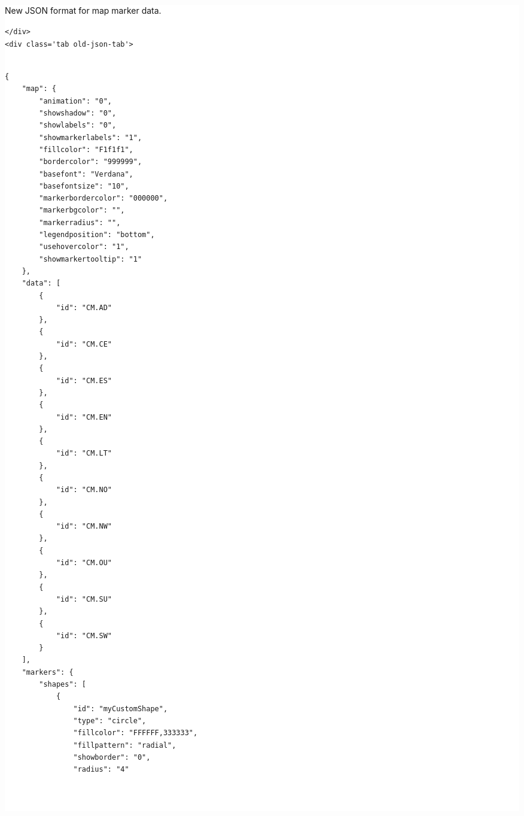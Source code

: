 
<p class='text-success'>New JSON format for map marker data.</p>

    </div>
    <div class='tab old-json-tab'>
<pre><code class="language-javascript">
{
    "map": {
        "animation": "0",
        "showshadow": "0",
        "showlabels": "0",
        "showmarkerlabels": "1",
        "fillcolor": "F1f1f1",
        "bordercolor": "999999",
        "basefont": "Verdana",
        "basefontsize": "10",
        "markerbordercolor": "000000",
        "markerbgcolor": "",
        "markerradius": "",
        "legendposition": "bottom",
        "usehovercolor": "1",
        "showmarkertooltip": "1"
    },
    "data": [
        {
            "id": "CM.AD"
        },
        {
            "id": "CM.CE"
        },
        {
            "id": "CM.ES"
        },
        {
            "id": "CM.EN"
        },
        {
            "id": "CM.LT"
        },
        {
            "id": "CM.NO"
        },
        {
            "id": "CM.NW"
        },
        {
            "id": "CM.OU"
        },
        {
            "id": "CM.SU"
        },
        {
            "id": "CM.SW"
        }
    ],
    "markers": {
        "shapes": [
            {
                "id": "myCustomShape",
                "type": "circle",
                "fillcolor": "FFFFFF,333333",
                "fillpattern": "radial",
                "showborder": "0",
                "radius": "4"